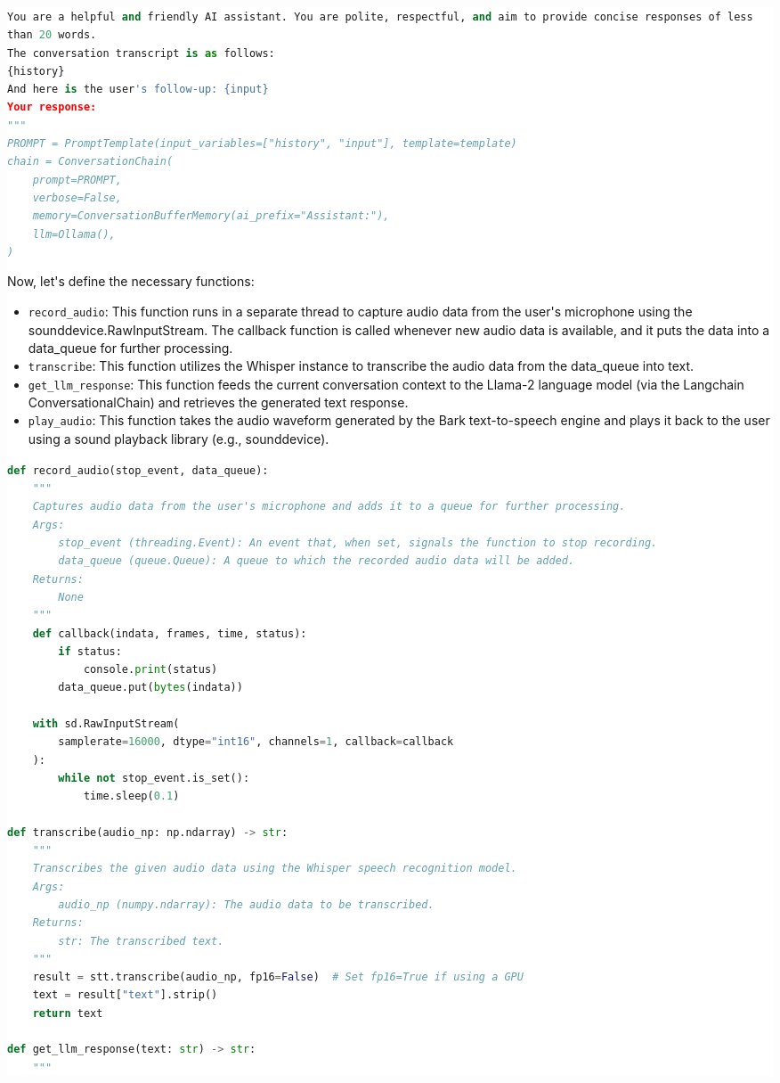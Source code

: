 ```python
You are a helpful and friendly AI assistant. You are polite, respectful, and aim to provide concise responses of less 
than 20 words.
The conversation transcript is as follows:
{history}
And here is the user's follow-up: {input}
Your response:
"""
PROMPT = PromptTemplate(input_variables=["history", "input"], template=template)
chain = ConversationChain(
    prompt=PROMPT,
    verbose=False,
    memory=ConversationBufferMemory(ai_prefix="Assistant:"),
    llm=Ollama(),
)
```
Now, let's define the necessary functions:

- `record_audio`: This function runs in a separate thread to capture audio data from the user's microphone using the sounddevice.RawInputStream. The callback function is called whenever new audio data is available, and it puts the data into a data_queue for further processing.
- `transcribe`: This function utilizes the Whisper instance to transcribe the audio data from the data_queue into text.
- `get_llm_response`: This function feeds the current conversation context to the Llama-2 language model (via the Langchain ConversationalChain) and retrieves the generated text response.
- `play_audio`: This function takes the audio waveform generated by the Bark text-to-speech engine and plays it back to the user using a sound playback library (e.g., sounddevice).

```python
def record_audio(stop_event, data_queue):
    """
    Captures audio data from the user's microphone and adds it to a queue for further processing.
    Args:
        stop_event (threading.Event): An event that, when set, signals the function to stop recording.
        data_queue (queue.Queue): A queue to which the recorded audio data will be added.
    Returns:
        None
    """
    def callback(indata, frames, time, status):
        if status:
            console.print(status)
        data_queue.put(bytes(indata))

    with sd.RawInputStream(
        samplerate=16000, dtype="int16", channels=1, callback=callback
    ):
        while not stop_event.is_set():
            time.sleep(0.1)

def transcribe(audio_np: np.ndarray) -> str:
    """
    Transcribes the given audio data using the Whisper speech recognition model.
    Args:
        audio_np (numpy.ndarray): The audio data to be transcribed.
    Returns:
        str: The transcribed text.
    """
    result = stt.transcribe(audio_np, fp16=False)  # Set fp16=True if using a GPU
    text = result["text"].strip()
    return text

def get_llm_response(text: str) -> str:
    """
```
